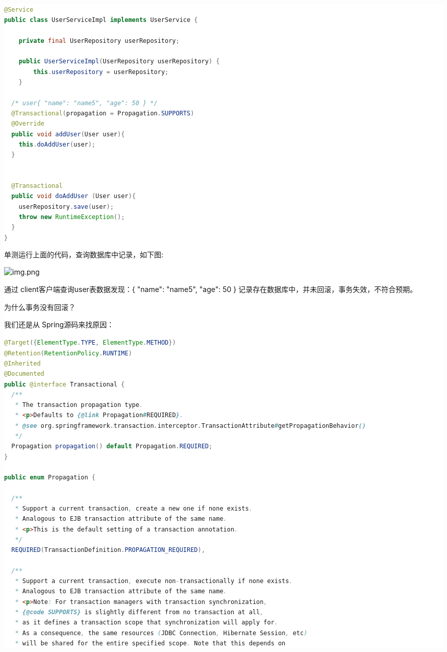 ```java
@Service
public class UserServiceImpl implements UserService {

    private final UserRepository userRepository;

    public UserServiceImpl(UserRepository userRepository) {
        this.userRepository = userRepository;
    }

  /* user{ "name": "name5", "age": 50 } */
  @Transactional(propagation = Propagation.SUPPORTS)
  @Override
  public void addUser(User user){
    this.doAddUser(user);
  }


  @Transactional
  public void doAddUser (User user){
    userRepository.save(user);
    throw new RuntimeException();
  }
}
```
单测运行上面的代码，查询数据库中记录，如下图:

![img.png](https://yuanjava.cn/assets/md/spring/spring-transaction-propagation.png)

通过 client客户端查询user表数据发现：{ "name": "name5", "age": 50 } 记录存在数据库中，并未回滚，事务失效，不符合预期。

为什么事务没有回滚？

我们还是从 Spring源码来找原因：

```java
@Target({ElementType.TYPE, ElementType.METHOD})
@Retention(RetentionPolicy.RUNTIME)
@Inherited
@Documented
public @interface Transactional {
  /**
   * The transaction propagation type.
   * <p>Defaults to {@link Propagation#REQUIRED}.
   * @see org.springframework.transaction.interceptor.TransactionAttribute#getPropagationBehavior()
   */
  Propagation propagation() default Propagation.REQUIRED;
}

public enum Propagation {

  /**
   * Support a current transaction, create a new one if none exists.
   * Analogous to EJB transaction attribute of the same name.
   * <p>This is the default setting of a transaction annotation.
   */
  REQUIRED(TransactionDefinition.PROPAGATION_REQUIRED),

  /**
   * Support a current transaction, execute non-transactionally if none exists.
   * Analogous to EJB transaction attribute of the same name.
   * <p>Note: For transaction managers with transaction synchronization,
   * {@code SUPPORTS} is slightly different from no transaction at all,
   * as it defines a transaction scope that synchronization will apply for.
   * As a consequence, the same resources (JDBC Connection, Hibernate Session, etc)
   * will be shared for the entire specified scope. Note that this depends on
```